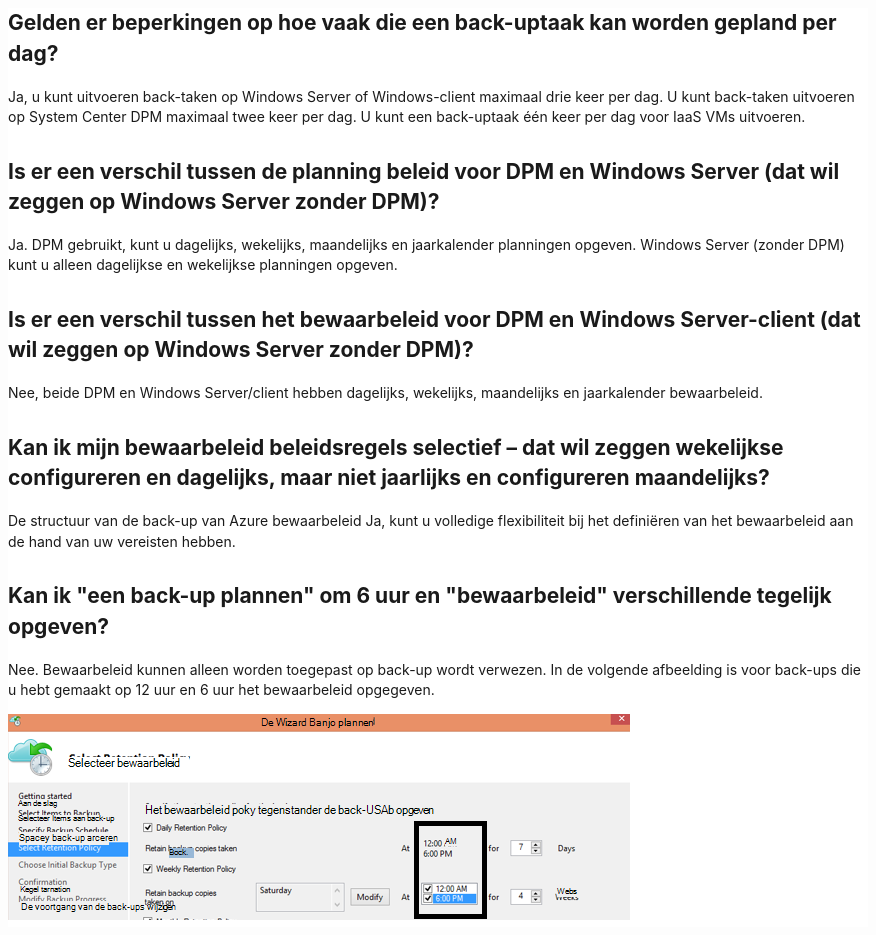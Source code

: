 ## <a name="are-there-limits-on-the-number-of-times-a-backup-job-can-be-scheduled-per-daybr"></a>Gelden er beperkingen op hoe vaak die een back-uptaak kan worden gepland per dag?<br/>
Ja, u kunt uitvoeren back-taken op Windows Server of Windows-client maximaal drie keer per dag. U kunt back-taken uitvoeren op System Center DPM maximaal twee keer per dag. U kunt een back-uptaak één keer per dag voor IaaS VMs uitvoeren.

## <a name="is-there-a-difference-between-the-scheduling-policy-for-dpm-and-windows-server-ie-on-windows-server-without-dpm-br"></a>Is er een verschil tussen de planning beleid voor DPM en Windows Server (dat wil zeggen op Windows Server zonder DPM)? <br/>
Ja. DPM gebruikt, kunt u dagelijks, wekelijks, maandelijks en jaarkalender planningen opgeven. Windows Server (zonder DPM) kunt u alleen dagelijkse en wekelijkse planningen opgeven.

## <a name="is-there-a-difference-between-the-retention-policy-for-dpm-and-windows-serverclient-ie-on-windows-server-without-dpmbr"></a>Is er een verschil tussen het bewaarbeleid voor DPM en Windows Server-client (dat wil zeggen op Windows Server zonder DPM)?<br/>
Nee, beide DPM en Windows Server/client hebben dagelijks, wekelijks, maandelijks en jaarkalender bewaarbeleid.

## <a name="can-i-configure-my-retention-policies-selectively--ie-configure-weekly-and-daily-but-not-yearly-and-monthlybr"></a>Kan ik mijn bewaarbeleid beleidsregels selectief – dat wil zeggen wekelijkse configureren en dagelijks, maar niet jaarlijks en configureren maandelijks?<br/>
De structuur van de back-up van Azure bewaarbeleid Ja, kunt u volledige flexibiliteit bij het definiëren van het bewaarbeleid aan de hand van uw vereisten hebben.

## <a name="can-i-schedule-a-backup-at-6pm-and-specify-retention-policies-at-a-different-timebr"></a>Kan ik "een back-up plannen" om 6 uur en "bewaarbeleid" verschillende tegelijk opgeven?<br/>
Nee. Bewaarbeleid kunnen alleen worden toegepast op back-up wordt verwezen. In de volgende afbeelding is voor back-ups die u hebt gemaakt op 12 uur en 6 uur het bewaarbeleid opgegeven. <br/>

![Back-up plannen en bewaarbeleid](./media/backup-azure-backup-faq/Schedule.png)
<br/>

